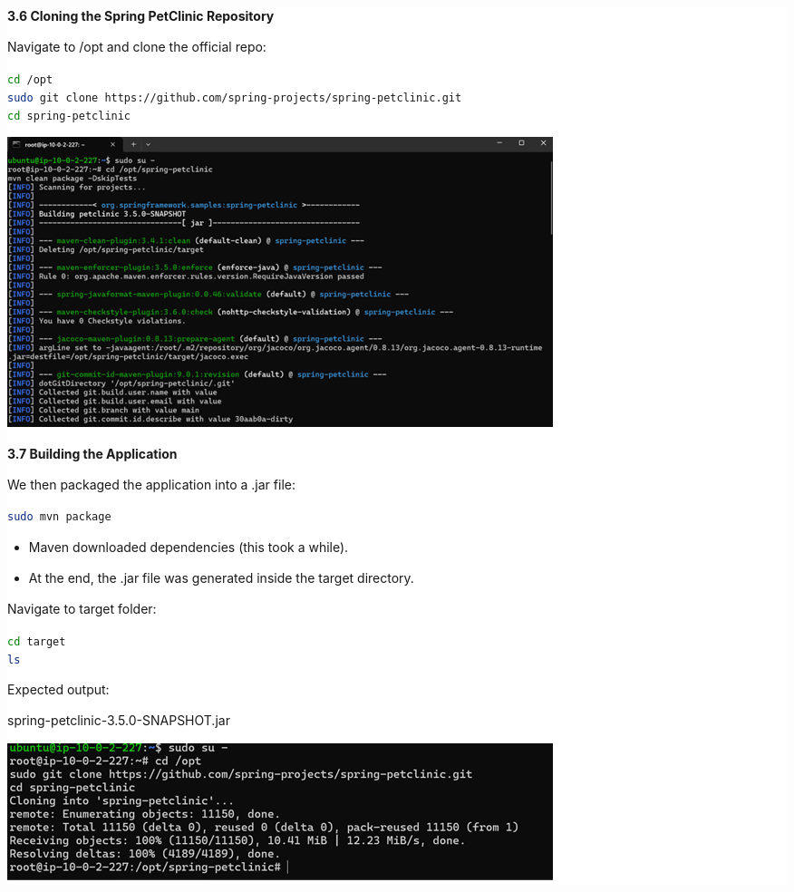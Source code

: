 

**3.6 Cloning the Spring PetClinic Repository**

Navigate to /opt and clone the official repo:

```bash
cd /opt
sudo git clone https://github.com/spring-projects/spring-petclinic.git
cd spring-petclinic
```

![Cloning PetClinic Repo](screenshots/cloning-petclinic-repo.png)


**3.7 Building the Application**

We then packaged the application into a .jar file:
```bash
sudo mvn package
```
-   Maven downloaded dependencies (this took a while).

-   At the end, the .jar file was generated inside the target directory.

Navigate to target folder:
```bash
cd target
ls
```

Expected output:

spring-petclinic-3.5.0-SNAPSHOT.jar


![PetClinic Build Success](screenshots/petclinic-build-success.png)
